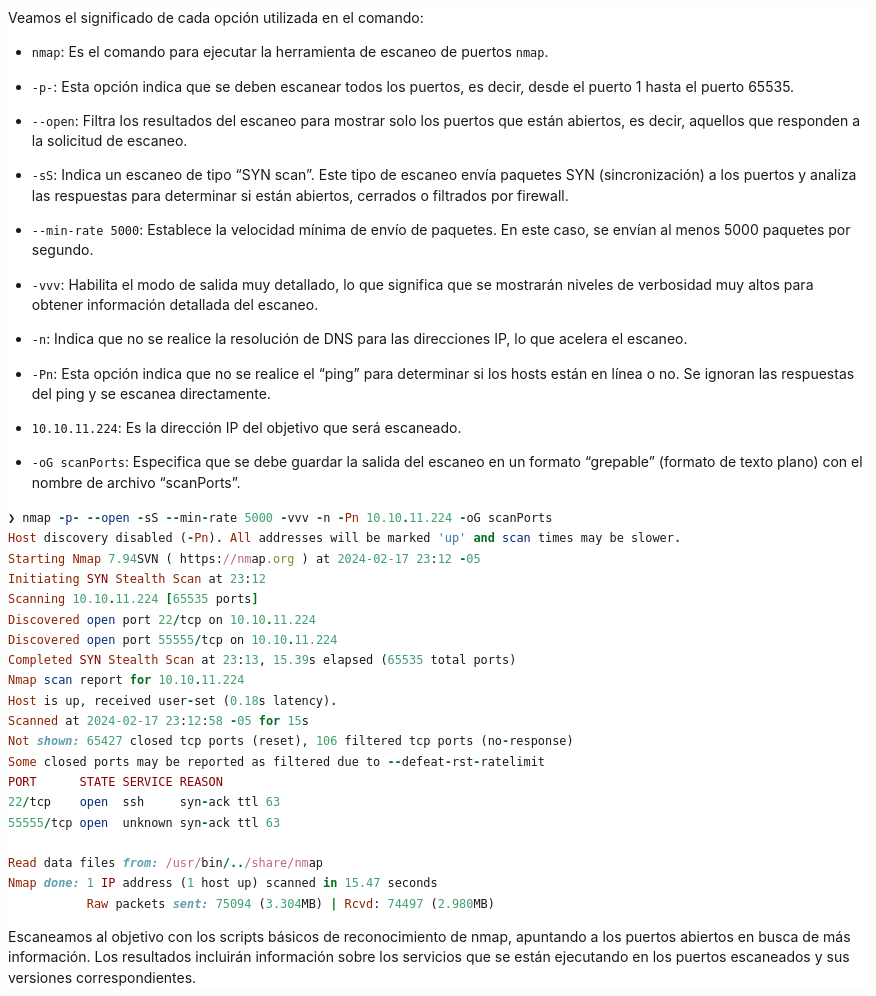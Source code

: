 Veamos el significado de cada opción utilizada en el comando:

- `nmap`: Es el comando para ejecutar la herramienta de escaneo de puertos `nmap`.
    
- `-p-`: Esta opción indica que se deben escanear todos los puertos, es decir, desde el puerto 1 hasta el puerto 65535.
    
- `--open`: Filtra los resultados del escaneo para mostrar solo los puertos que están abiertos, es decir, aquellos que responden a la solicitud de escaneo.
    
- `-sS`: Indica un escaneo de tipo “SYN scan”. Este tipo de escaneo envía paquetes SYN (sincronización) a los puertos y analiza las respuestas para determinar si están abiertos, cerrados o filtrados por firewall.
    
- `--min-rate 5000`: Establece la velocidad mínima de envío de paquetes. En este caso, se envían al menos 5000 paquetes por segundo.
    
- `-vvv`: Habilita el modo de salida muy detallado, lo que significa que se mostrarán niveles de verbosidad muy altos para obtener información detallada del escaneo.
    
- `-n`: Indica que no se realice la resolución de DNS para las direcciones IP, lo que acelera el escaneo.
    
- `-Pn`: Esta opción indica que no se realice el “ping” para determinar si los hosts están en línea o no. Se ignoran las respuestas del ping y se escanea directamente.
    
- `10.10.11.224`: Es la dirección IP del objetivo que será escaneado.
    
- `-oG scanPorts`: Especifica que se debe guardar la salida del escaneo en un formato “grepable” (formato de texto plano) con el nombre de archivo “scanPorts”.

```ruby
❯ nmap -p- --open -sS --min-rate 5000 -vvv -n -Pn 10.10.11.224 -oG scanPorts
Host discovery disabled (-Pn). All addresses will be marked 'up' and scan times may be slower.
Starting Nmap 7.94SVN ( https://nmap.org ) at 2024-02-17 23:12 -05
Initiating SYN Stealth Scan at 23:12
Scanning 10.10.11.224 [65535 ports]
Discovered open port 22/tcp on 10.10.11.224
Discovered open port 55555/tcp on 10.10.11.224
Completed SYN Stealth Scan at 23:13, 15.39s elapsed (65535 total ports)
Nmap scan report for 10.10.11.224
Host is up, received user-set (0.18s latency).
Scanned at 2024-02-17 23:12:58 -05 for 15s
Not shown: 65427 closed tcp ports (reset), 106 filtered tcp ports (no-response)
Some closed ports may be reported as filtered due to --defeat-rst-ratelimit
PORT      STATE SERVICE REASON
22/tcp    open  ssh     syn-ack ttl 63
55555/tcp open  unknown syn-ack ttl 63

Read data files from: /usr/bin/../share/nmap
Nmap done: 1 IP address (1 host up) scanned in 15.47 seconds
           Raw packets sent: 75094 (3.304MB) | Rcvd: 74497 (2.980MB)
```

Escaneamos al objetivo con los scripts básicos de reconocimiento de nmap, apuntando a los puertos abiertos en busca de más información. Los resultados incluirán información sobre los servicios que se están ejecutando en los puertos escaneados y sus versiones correspondientes.
